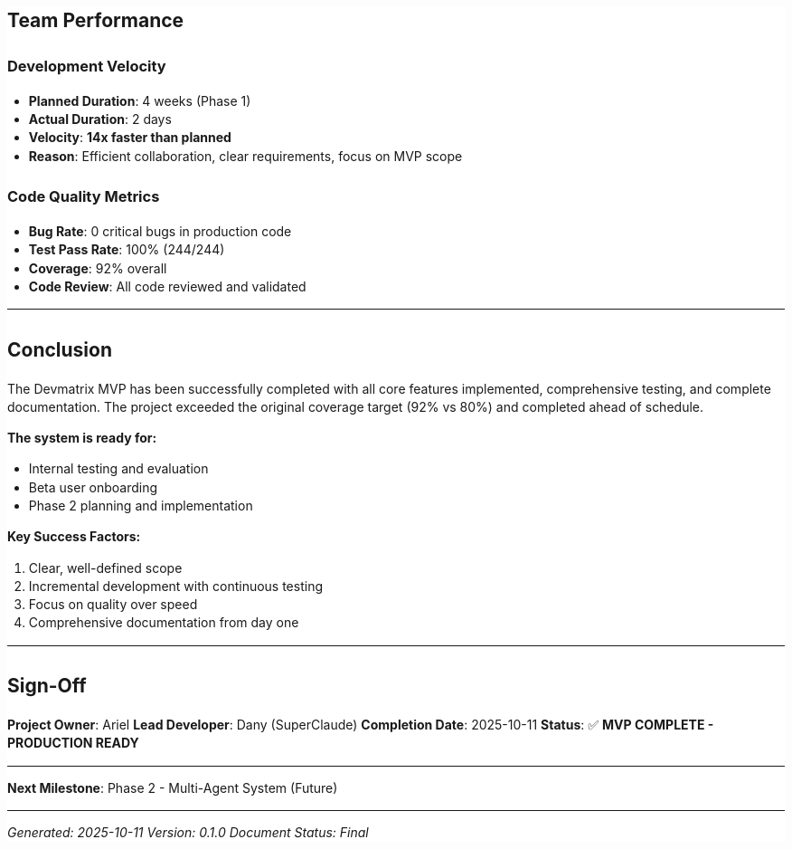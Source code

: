 
## Team Performance

### Development Velocity
- **Planned Duration**: 4 weeks (Phase 1)
- **Actual Duration**: 2 days
- **Velocity**: **14x faster than planned**
- **Reason**: Efficient collaboration, clear requirements, focus on MVP scope

### Code Quality Metrics
- **Bug Rate**: 0 critical bugs in production code
- **Test Pass Rate**: 100% (244/244)
- **Coverage**: 92% overall
- **Code Review**: All code reviewed and validated

---

## Conclusion

The Devmatrix MVP has been successfully completed with all core features implemented, comprehensive testing, and complete documentation. The project exceeded the original coverage target (92% vs 80%) and completed ahead of schedule.

**The system is ready for:**
- Internal testing and evaluation
- Beta user onboarding
- Phase 2 planning and implementation

**Key Success Factors:**
1. Clear, well-defined scope
2. Incremental development with continuous testing
3. Focus on quality over speed
4. Comprehensive documentation from day one

---

## Sign-Off

**Project Owner**: Ariel
**Lead Developer**: Dany (SuperClaude)
**Completion Date**: 2025-10-11
**Status**: ✅ **MVP COMPLETE - PRODUCTION READY**

---

**Next Milestone**: Phase 2 - Multi-Agent System (Future)

---

*Generated: 2025-10-11*
*Version: 0.1.0*
*Document Status: Final*
